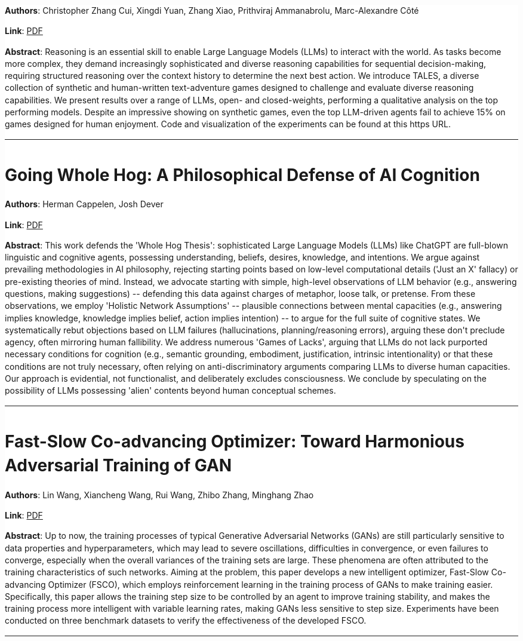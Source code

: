 **Authors**: Christopher Zhang Cui, Xingdi Yuan, Zhang Xiao, Prithviraj Ammanabrolu, Marc-Alexandre Côté  

**Link**: [PDF](https://arxiv.org/pdf/2504.14128)  

**Abstract**: Reasoning is an essential skill to enable Large Language Models (LLMs) to interact with the world. As tasks become more complex, they demand increasingly sophisticated and diverse reasoning capabilities for sequential decision-making, requiring structured reasoning over the context history to determine the next best action. We introduce TALES, a diverse collection of synthetic and human-written text-adventure games designed to challenge and evaluate diverse reasoning capabilities. We present results over a range of LLMs, open- and closed-weights, performing a qualitative analysis on the top performing models. Despite an impressive showing on synthetic games, even the top LLM-driven agents fail to achieve 15% on games designed for human enjoyment. Code and visualization of the experiments can be found at this https URL. 

---
# Going Whole Hog: A Philosophical Defense of AI Cognition 

**Authors**: Herman Cappelen, Josh Dever  

**Link**: [PDF](https://arxiv.org/pdf/2504.13988)  

**Abstract**: This work defends the 'Whole Hog Thesis': sophisticated Large Language Models (LLMs) like ChatGPT are full-blown linguistic and cognitive agents, possessing understanding, beliefs, desires, knowledge, and intentions. We argue against prevailing methodologies in AI philosophy, rejecting starting points based on low-level computational details ('Just an X' fallacy) or pre-existing theories of mind. Instead, we advocate starting with simple, high-level observations of LLM behavior (e.g., answering questions, making suggestions) -- defending this data against charges of metaphor, loose talk, or pretense. From these observations, we employ 'Holistic Network Assumptions' -- plausible connections between mental capacities (e.g., answering implies knowledge, knowledge implies belief, action implies intention) -- to argue for the full suite of cognitive states. We systematically rebut objections based on LLM failures (hallucinations, planning/reasoning errors), arguing these don't preclude agency, often mirroring human fallibility. We address numerous 'Games of Lacks', arguing that LLMs do not lack purported necessary conditions for cognition (e.g., semantic grounding, embodiment, justification, intrinsic intentionality) or that these conditions are not truly necessary, often relying on anti-discriminatory arguments comparing LLMs to diverse human capacities. Our approach is evidential, not functionalist, and deliberately excludes consciousness. We conclude by speculating on the possibility of LLMs possessing 'alien' contents beyond human conceptual schemes. 

---
# Fast-Slow Co-advancing Optimizer: Toward Harmonious Adversarial Training of GAN 

**Authors**: Lin Wang, Xiancheng Wang, Rui Wang, Zhibo Zhang, Minghang Zhao  

**Link**: [PDF](https://arxiv.org/pdf/2504.15099)  

**Abstract**: Up to now, the training processes of typical Generative Adversarial Networks (GANs) are still particularly sensitive to data properties and hyperparameters, which may lead to severe oscillations, difficulties in convergence, or even failures to converge, especially when the overall variances of the training sets are large. These phenomena are often attributed to the training characteristics of such networks. Aiming at the problem, this paper develops a new intelligent optimizer, Fast-Slow Co-advancing Optimizer (FSCO), which employs reinforcement learning in the training process of GANs to make training easier. Specifically, this paper allows the training step size to be controlled by an agent to improve training stability, and makes the training process more intelligent with variable learning rates, making GANs less sensitive to step size. Experiments have been conducted on three benchmark datasets to verify the effectiveness of the developed FSCO. 

---